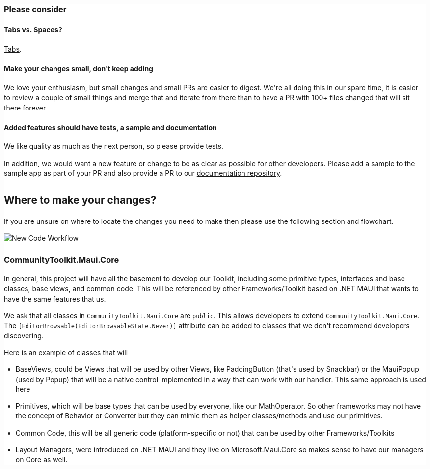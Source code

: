 ### Please consider

#### Tabs vs. Spaces?

[Tabs](https://www.reddit.com/r/javascript/comments/c8drjo/nobody_talks_about_the_real_reason_to_use_tabs/).

#### Make your changes small, don't keep adding

We love your enthusiasm, but small changes and small PRs are easier to digest. We're all doing this in our spare time, it is easier to review a couple of small things and merge that and iterate from there than to have a PR with 100+ files changed that will sit there forever.

#### Added features should have tests, a sample and documentation

We like quality as much as the next person, so please provide tests.

In addition, we would want a new feature or change to be as clear as possible for other developers. Please add a sample to the sample app as part of your PR and also provide a PR to our [documentation repository](https://github.com/MicrosoftDocs/CommunityToolkit).

## Where to make your changes?

If you are unsure on where to locate the changes you need to make then please use the following section and flowchart.

![New Code Workflow](https://user-images.githubusercontent.com/13558917/145694198-7addbd35-0e5f-4816-b351-759a01ec2672.png)

### CommunityToolkit.Maui.Core

In general, this project will have all the basement to develop our Toolkit, including some primitive types, interfaces and base classes, base views, and common code. This will be referenced by other Frameworks/Toolkit based on .NET MAUI that wants to have the same features that us.

We ask that all classes in `CommunityToolkit.Maui.Core` are `public`. This allows developers to extend `CommunityToolkit.Maui.Core`. The `[EditorBrowsable(EditorBrowsableState.Never)]` attribute can be added to classes that we don't recommend developers discovering.

Here is an example of classes that will 

* BaseViews, could be Views that will be used by other Views, like PaddingButton (that's used by Snackbar) or the MauiPopup (used by Popup) that will be a native control implemented in a way that can work with our handler. This same approach is used here

* Primitives, which will be base types that can be used by everyone, like our MathOperator. So other frameworks may not have the concept of Behavior or Converter but they can mimic them as helper classes/methods and use our primitives.

* Common Code, this will be all generic code (platform-specific or not) that can be used by other Frameworks/Toolkits

* Layout Managers, were introduced on .NET MAUI and they live on Microsoft.Maui.Core so makes sense to have our managers on Core as well.
